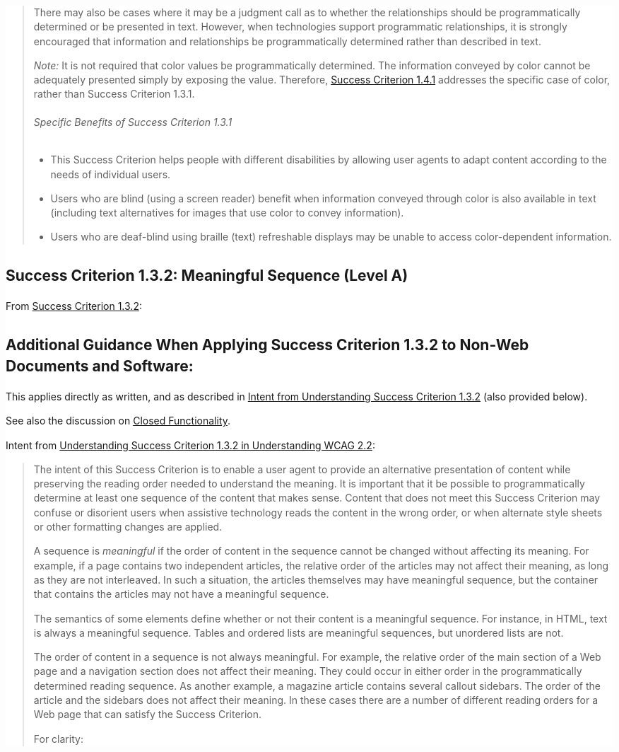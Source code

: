 > There may also be cases where it may be a judgment call as to whether the relationships should be programmatically determined or be presented in text. However, when technologies support programmatic relationships, it is strongly encouraged that information and relationships be programmatically determined rather than described in text.
> 
> _Note:_ It is not required that color values be programmatically determined. The information conveyed by color cannot be adequately presented simply by exposing the value. Therefore, [Success Criterion 1.4.1](http://www.w3.org/TR/WCAG22/#use-of-color) addresses the specific case of color, rather than Success Criterion 1.3.1.
> 
> ###### Specific Benefits of Success Criterion 1.3.1
> 
> *   This Success Criterion helps people with different disabilities by allowing user agents to adapt content according to the needs of individual users.
>     
> *   Users who are blind (using a screen reader) benefit when information conveyed through color is also available in text (including text alternatives for images that use color to convey information).
>     
> *   Users who are deaf-blind using braille (text) refreshable displays may be unable to access color-dependent information.
>     

Success Criterion 1.3.2: Meaningful Sequence (Level A)
------------------------------------------------------

From [Success Criterion 1.3.2](http://www.w3.org/TR/WCAG22/#meaningful-sequence):

Additional Guidance When Applying Success Criterion 1.3.2 to Non-Web Documents and Software:
--------------------------------------------------------------------------------------------

This applies directly as written, and as described in [Intent from Understanding Success Criterion 1.3.2](http://www.w3.org/WAI/WCAG22/Understanding/meaningful-sequence#intent) (also provided below).

See also the discussion on [Closed Functionality](http://w3c.github.io/wcag2ict/#closed-functionality).

Intent from [Understanding Success Criterion 1.3.2 in Understanding WCAG 2.2](http://www.w3.org/WAI/WCAG22/Understanding/meaningful-sequence#intent):

> The intent of this Success Criterion is to enable a user agent to provide an alternative presentation of content while preserving the reading order needed to understand the meaning. It is important that it be possible to programmatically determine at least one sequence of the content that makes sense. Content that does not meet this Success Criterion may confuse or disorient users when assistive technology reads the content in the wrong order, or when alternate style sheets or other formatting changes are applied.
> 
> A sequence is _meaningful_ if the order of content in the sequence cannot be changed without affecting its meaning. For example, if a page contains two independent articles, the relative order of the articles may not affect their meaning, as long as they are not interleaved. In such a situation, the articles themselves may have meaningful sequence, but the container that contains the articles may not have a meaningful sequence.
> 
> The semantics of some elements define whether or not their content is a meaningful sequence. For instance, in HTML, text is always a meaningful sequence. Tables and ordered lists are meaningful sequences, but unordered lists are not.
> 
> The order of content in a sequence is not always meaningful. For example, the relative order of the main section of a Web page and a navigation section does not affect their meaning. They could occur in either order in the programmatically determined reading sequence. As another example, a magazine article contains several callout sidebars. The order of the article and the sidebars does not affect their meaning. In these cases there are a number of different reading orders for a Web page that can satisfy the Success Criterion.
> 
> For clarity:
> 